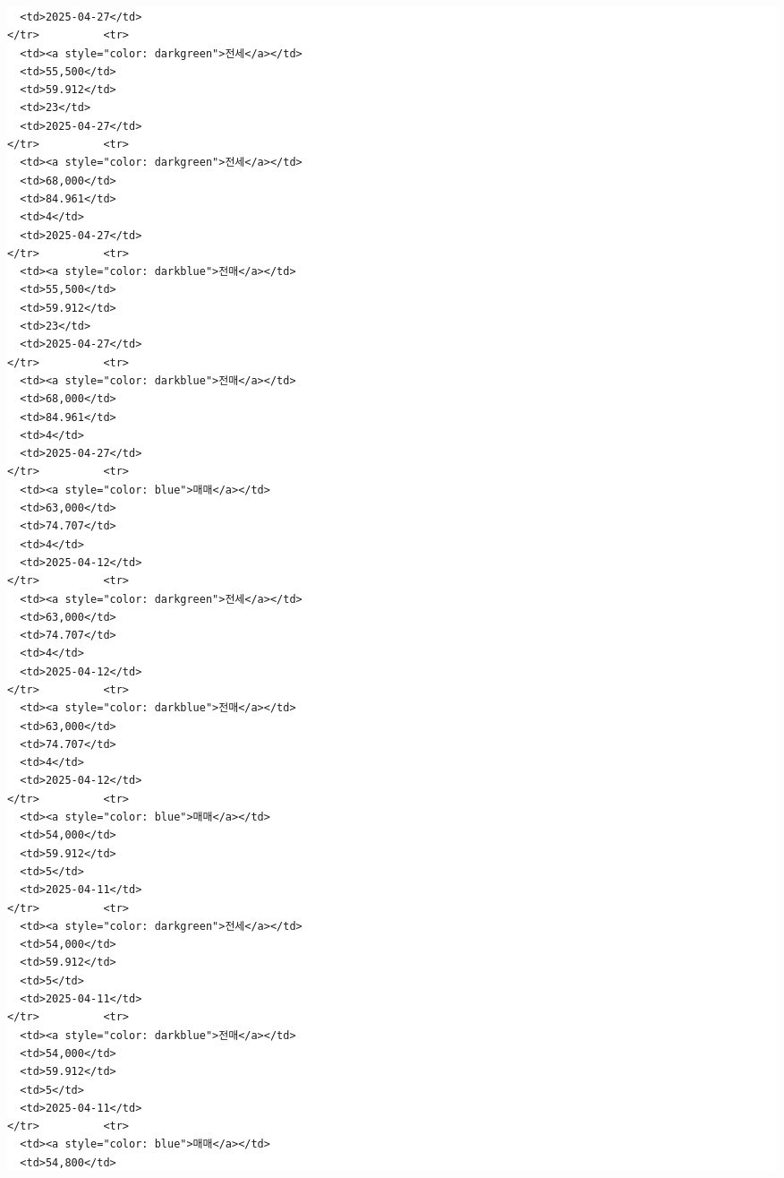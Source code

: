       <td>2025-04-27</td>
    </tr>          <tr>
      <td><a style="color: darkgreen">전세</a></td>
      <td>55,500</td>
      <td>59.912</td>
      <td>23</td>
      <td>2025-04-27</td>
    </tr>          <tr>
      <td><a style="color: darkgreen">전세</a></td>
      <td>68,000</td>
      <td>84.961</td>
      <td>4</td>
      <td>2025-04-27</td>
    </tr>          <tr>
      <td><a style="color: darkblue">전매</a></td>
      <td>55,500</td>
      <td>59.912</td>
      <td>23</td>
      <td>2025-04-27</td>
    </tr>          <tr>
      <td><a style="color: darkblue">전매</a></td>
      <td>68,000</td>
      <td>84.961</td>
      <td>4</td>
      <td>2025-04-27</td>
    </tr>          <tr>
      <td><a style="color: blue">매매</a></td>
      <td>63,000</td>
      <td>74.707</td>
      <td>4</td>
      <td>2025-04-12</td>
    </tr>          <tr>
      <td><a style="color: darkgreen">전세</a></td>
      <td>63,000</td>
      <td>74.707</td>
      <td>4</td>
      <td>2025-04-12</td>
    </tr>          <tr>
      <td><a style="color: darkblue">전매</a></td>
      <td>63,000</td>
      <td>74.707</td>
      <td>4</td>
      <td>2025-04-12</td>
    </tr>          <tr>
      <td><a style="color: blue">매매</a></td>
      <td>54,000</td>
      <td>59.912</td>
      <td>5</td>
      <td>2025-04-11</td>
    </tr>          <tr>
      <td><a style="color: darkgreen">전세</a></td>
      <td>54,000</td>
      <td>59.912</td>
      <td>5</td>
      <td>2025-04-11</td>
    </tr>          <tr>
      <td><a style="color: darkblue">전매</a></td>
      <td>54,000</td>
      <td>59.912</td>
      <td>5</td>
      <td>2025-04-11</td>
    </tr>          <tr>
      <td><a style="color: blue">매매</a></td>
      <td>54,800</td>